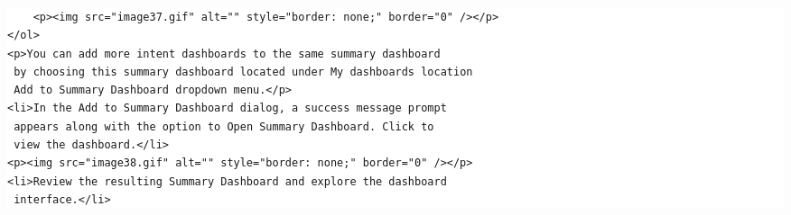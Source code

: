 		<p><img src="image37.gif" alt="" style="border: none;" border="0" /></p>
	</ol>
	<p>You can add more intent dashboards to the same summary dashboard 
	 by choosing this summary dashboard located under My dashboards location 
	 Add to Summary Dashboard dropdown menu.</p>
	<li>In the Add to Summary Dashboard dialog, a success message prompt 
	 appears along with the option to Open Summary Dashboard. Click to 
	 view the dashboard.</li>
	<p><img src="image38.gif" alt="" style="border: none;" border="0" /></p>
	<li>Review the resulting Summary Dashboard and explore the dashboard 
	 interface.</li>